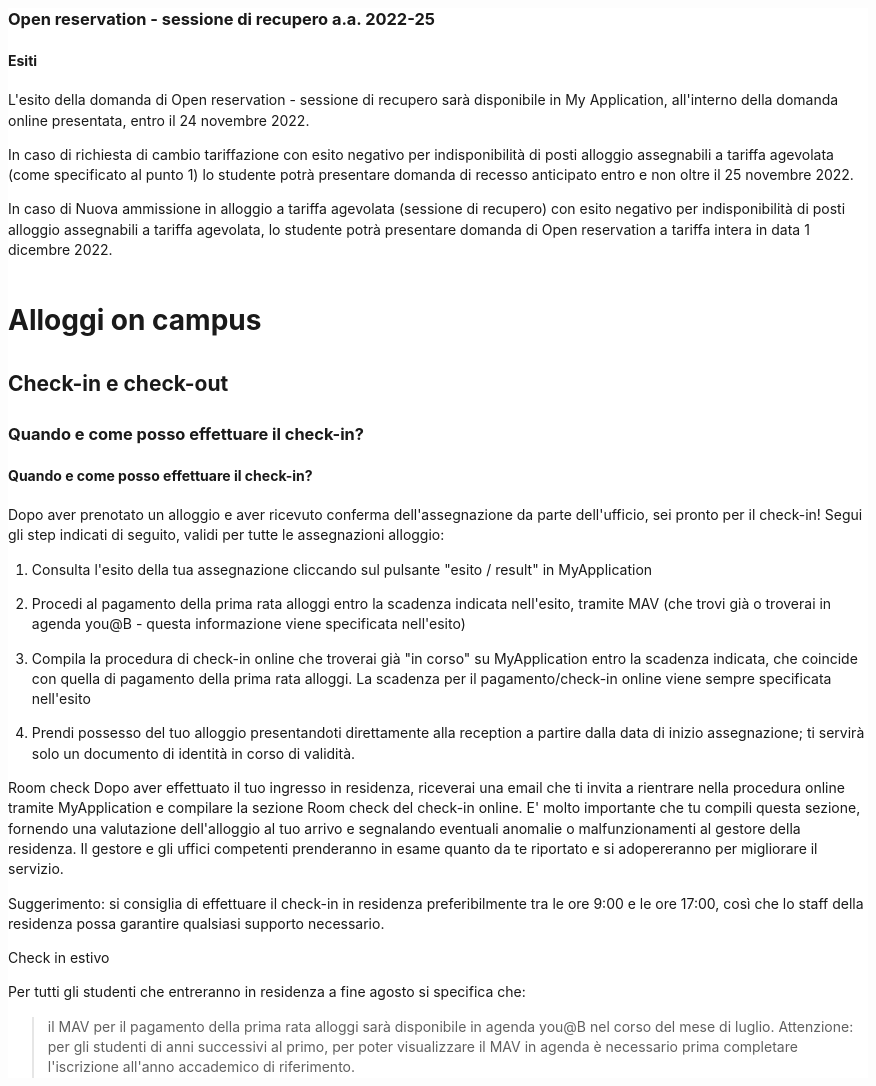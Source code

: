 ### Open reservation - sessione di recupero a.a. 2022-25

#### Esiti

L'esito della domanda di Open reservation - sessione di recupero sarà disponibile in My Application, all'interno della domanda online presentata, entro il 24 novembre 2022.

In caso di richiesta di cambio tariffazione con esito negativo per indisponibilità di posti alloggio assegnabili a tariffa agevolata (come specificato al punto 1) lo studente potrà presentare domanda di recesso anticipato entro e non oltre il 25 novembre 2022.

In caso di Nuova ammissione in alloggio a tariffa agevolata (sessione di recupero) con esito negativo per indisponibilità di posti alloggio assegnabili a tariffa agevolata, lo studente potrà presentare domanda di Open reservation a tariffa intera in data 1 dicembre 2022.

# Alloggi on campus 

## Check-in e check-out

### Quando e come posso effettuare il check-in?

#### Quando e come posso effettuare il check-in?

Dopo aver prenotato un alloggio e aver ricevuto conferma dell'assegnazione da parte dell'ufficio, sei pronto per il check-in! Segui gli step indicati di seguito, validi per tutte le assegnazioni alloggio:

1. Consulta l'esito della tua assegnazione cliccando sul pulsante "esito / result" in MyApplication

2. Procedi al pagamento della prima rata alloggi entro la scadenza indicata nell'esito, tramite MAV
(che trovi già o troverai in agenda you@B - questa informazione viene specificata nell'esito)

3. Compila la procedura di check-in online che troverai già "in corso" su MyApplication entro la scadenza indicata, che coincide con quella di pagamento della prima rata alloggi. La scadenza per il pagamento/check-in online viene sempre specificata nell'esito

4. Prendi possesso del tuo alloggio presentandoti direttamente alla reception a partire dalla data di inizio assegnazione; ti servirà solo un documento di identità in corso di validità.

Room check
Dopo aver effettuato il tuo ingresso in residenza, riceverai una email che ti invita a rientrare nella procedura online tramite MyApplication e compilare la sezione Room check del check-in online. E' molto importante che tu compili questa sezione, fornendo una valutazione dell'alloggio al tuo arrivo e segnalando eventuali anomalie o malfunzionamenti al gestore della residenza. Il gestore e gli uffici competenti prenderanno in esame quanto da te riportato e si adopereranno per migliorare il servizio.


Suggerimento: si consiglia di effettuare il check-in in residenza preferibilmente tra le ore 9:00 e le ore 17:00, così che lo staff della residenza possa garantire qualsiasi supporto necessario.
 

Check in estivo

Per tutti gli studenti che entreranno in residenza a fine agosto si specifica che:
>il MAV per il pagamento della prima rata alloggi sarà disponibile in agenda you@B nel corso del mese di luglio. Attenzione: per gli studenti di anni successivi al primo, per poter visualizzare il MAV in agenda è necessario prima completare l'iscrizione all'anno accademico di riferimento.
